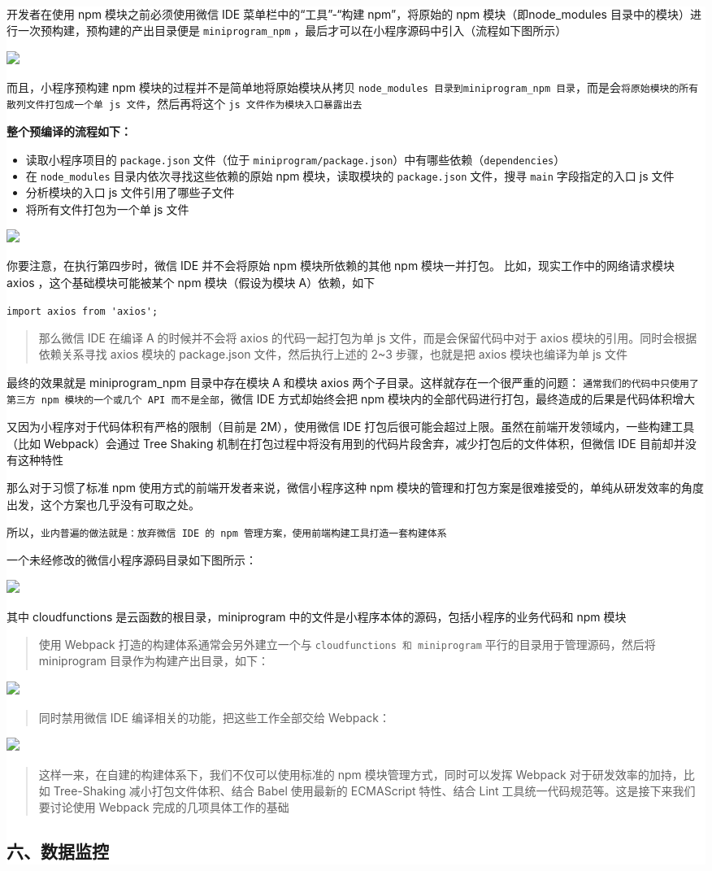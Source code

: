 开发者在使用 npm 模块之前必须使用微信 IDE 菜单栏中的“工具”-“构建 npm”，将原始的 npm 模块（即node_modules 目录中的模块）进行一次预构建，预构建的产出目录便是 `miniprogram_npm` ，最后才可以在小程序源码中引入（流程如下图所示）

![](http://img-repo.poetries.top/images/20210418205903.png)

而且，小程序预构建 npm 模块的过程并不是简单地将原始模块从拷贝 `node_modules 目录到miniprogram_npm 目录`，而是会`将原始模块的所有散列文件打包成一个单 js 文件`，然后再将这个 `js 文件作为模块入口暴露出去`

**整个预编译的流程如下：**

- 读取小程序项目的 `package.json` 文件（位于 `miniprogram/package.json`）中有哪些依赖（`dependencies`）
- 在 `node_modules` 目录内依次寻找这些依赖的原始 npm 模块，读取模块的 `package.json` 文件，搜寻 `main` 字段指定的入口 js 文件
- 分析模块的入口 js 文件引用了哪些子文件
- 将所有文件打包为一个单 js 文件

![](http://img-repo.poetries.top/images/20210418210030.png)

你要注意，在执行第四步时，微信 IDE 并不会将原始 npm 模块所依赖的其他 npm 模块一并打包。 比如，现实工作中的网络请求模块 axios ，这个基础模块可能被某个 npm 模块（假设为模块 A）依赖，如下

```
import axios from 'axios';
```

> 那么微信 IDE 在编译 A 的时候并不会将 axios 的代码一起打包为单 js 文件，而是会保留代码中对于 axios 模块的引用。同时会根据依赖关系寻找 axios 模块的 package.json 文件，然后执行上述的 2~3 步骤，也就是把 axios 模块也编译为单 js 文件

最终的效果就是 miniprogram_npm 目录中存在模块 A 和模块 axios 两个子目录。这样就存在一个很严重的问题： `通常我们的代码中只使用了第三方 npm 模块的一个或几个 API 而不是全部`，微信 IDE 方式却始终会把 npm 模块内的全部代码进行打包，最终造成的后果是代码体积增大

又因为小程序对于代码体积有严格的限制（目前是 2M），使用微信 IDE 打包后很可能会超过上限。虽然在前端开发领域内，一些构建工具（比如 Webpack）会通过 Tree Shaking 机制在打包过程中将没有用到的代码片段舍弃，减少打包后的文件体积，但微信 IDE 目前却并没有这种特性

那么对于习惯了标准 npm 使用方式的前端开发者来说，微信小程序这种 npm 模块的管理和打包方案是很难接受的，单纯从研发效率的角度出发，这个方案也几乎没有可取之处。

所以，`业内普遍的做法就是：放弃微信 IDE 的 npm 管理方案，使用前端构建工具打造一套构建体系`

一个未经修改的微信小程序源码目录如下图所示：

![](http://img-repo.poetries.top/images/20210418210229.png)

其中 cloudfunctions 是云函数的根目录，miniprogram 中的文件是小程序本体的源码，包括小程序的业务代码和 npm 模块

> 使用 Webpack 打造的构建体系通常会另外建立一个与 `cloudfunctions 和 miniprogram` 平行的目录用于管理源码，然后将 miniprogram 目录作为构建产出目录，如下：


![](http://img-repo.poetries.top/images/20210418210317.png)

> 同时禁用微信 IDE 编译相关的功能，把这些工作全部交给 Webpack：

![](http://img-repo.poetries.top/images/20210418210334.png)

> 这样一来，在自建的构建体系下，我们不仅可以使用标准的 npm 模块管理方式，同时可以发挥 Webpack 对于研发效率的加持，比如 Tree-Shaking 减小打包文件体积、结合 Babel 使用最新的 ECMAScript 特性、结合 Lint 工具统一代码规范等。这是接下来我们要讨论使用 Webpack 完成的几项具体工作的基础

## 六、数据监控
